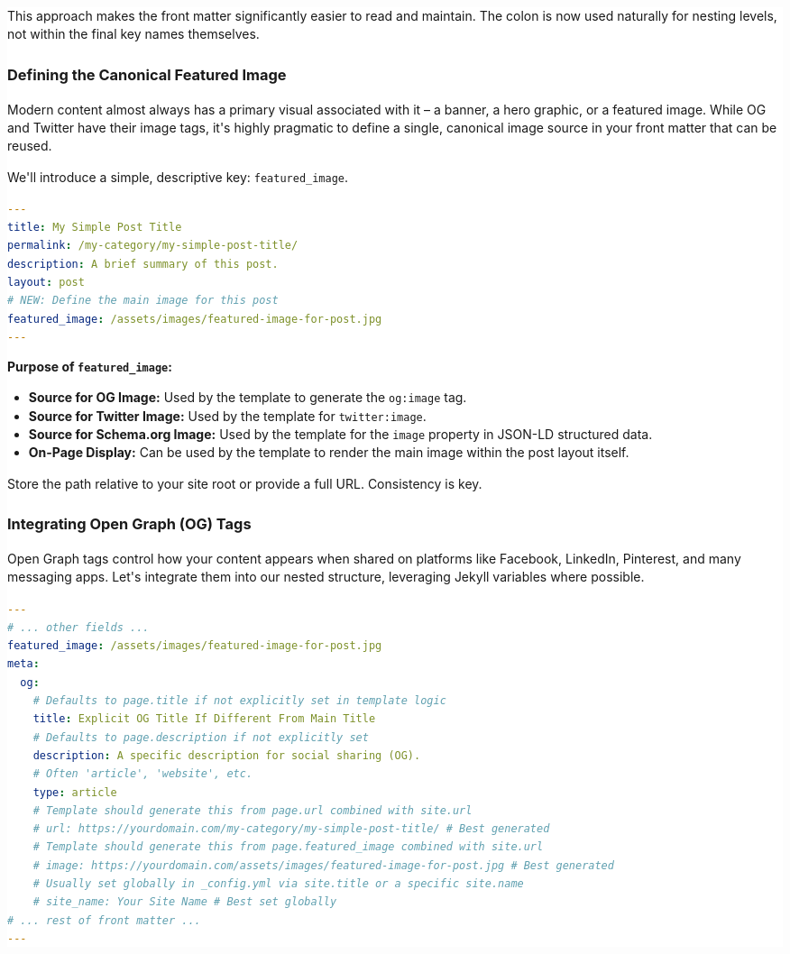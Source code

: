 This approach makes the front matter significantly easier to read and maintain. The colon is now used naturally for nesting levels, not within the final key names themselves.

### Defining the Canonical Featured Image

Modern content almost always has a primary visual associated with it – a banner, a hero graphic, or a featured image. While OG and Twitter have their image tags, it's highly pragmatic to define a single, canonical image source in your front matter that can be reused.

We'll introduce a simple, descriptive key: `featured_image`.

```yaml
---
title: My Simple Post Title
permalink: /my-category/my-simple-post-title/
description: A brief summary of this post.
layout: post
# NEW: Define the main image for this post
featured_image: /assets/images/featured-image-for-post.jpg
---
```

**Purpose of `featured_image`:**

* **Source for OG Image:** Used by the template to generate the `og:image` tag.
* **Source for Twitter Image:** Used by the template for `twitter:image`.
* **Source for Schema.org Image:** Used by the template for the `image` property in JSON-LD structured data.
* **On-Page Display:** Can be used by the template to render the main image within the post layout itself.

Store the path relative to your site root or provide a full URL. Consistency is key.

### Integrating Open Graph (OG) Tags

Open Graph tags control how your content appears when shared on platforms like Facebook, LinkedIn, Pinterest, and many messaging apps. Let's integrate them into our nested structure, leveraging Jekyll variables where possible.

```yaml
---
# ... other fields ...
featured_image: /assets/images/featured-image-for-post.jpg
meta:
  og:
    # Defaults to page.title if not explicitly set in template logic
    title: Explicit OG Title If Different From Main Title
    # Defaults to page.description if not explicitly set
    description: A specific description for social sharing (OG).
    # Often 'article', 'website', etc.
    type: article
    # Template should generate this from page.url combined with site.url
    # url: https://yourdomain.com/my-category/my-simple-post-title/ # Best generated
    # Template should generate this from page.featured_image combined with site.url
    # image: https://yourdomain.com/assets/images/featured-image-for-post.jpg # Best generated
    # Usually set globally in _config.yml via site.title or a specific site.name
    # site_name: Your Site Name # Best set globally
# ... rest of front matter ...
---
```
